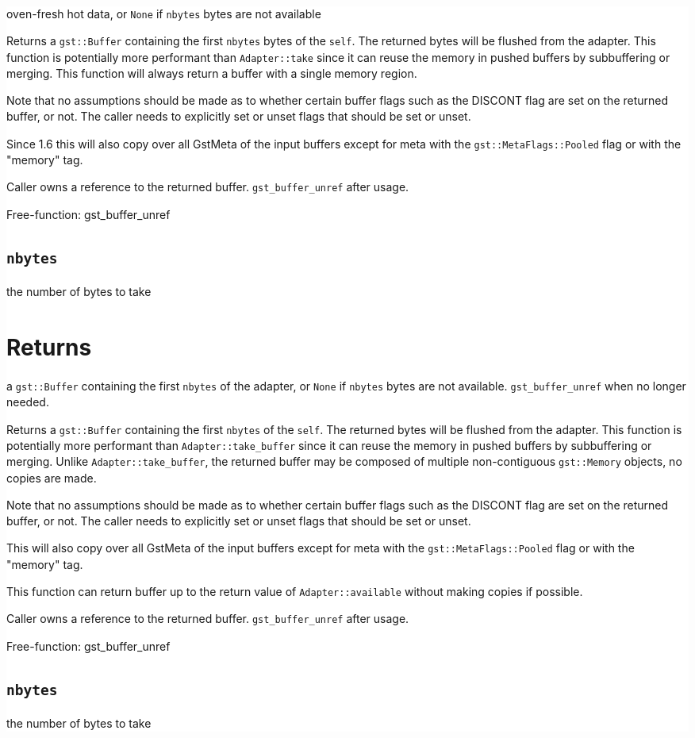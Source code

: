 
 oven-fresh hot data, or `None` if `nbytes` bytes are not available

Returns a `gst::Buffer` containing the first `nbytes` bytes of the
`self`. The returned bytes will be flushed from the adapter.
This function is potentially more performant than
`Adapter::take` since it can reuse the memory in pushed buffers
by subbuffering or merging. This function will always return a
buffer with a single memory region.

Note that no assumptions should be made as to whether certain buffer
flags such as the DISCONT flag are set on the returned buffer, or not.
The caller needs to explicitly set or unset flags that should be set or
unset.

Since 1.6 this will also copy over all GstMeta of the input buffers except
for meta with the `gst::MetaFlags::Pooled` flag or with the "memory" tag.

Caller owns a reference to the returned buffer. `gst_buffer_unref` after
usage.

Free-function: gst_buffer_unref
## `nbytes`
the number of bytes to take

# Returns

a `gst::Buffer` containing the first
 `nbytes` of the adapter, or `None` if `nbytes` bytes are not available.
 `gst_buffer_unref` when no longer needed.

Returns a `gst::Buffer` containing the first `nbytes` of the `self`.
The returned bytes will be flushed from the adapter. This function
is potentially more performant than `Adapter::take_buffer` since
it can reuse the memory in pushed buffers by subbuffering or
merging. Unlike `Adapter::take_buffer`, the returned buffer may
be composed of multiple non-contiguous `gst::Memory` objects, no
copies are made.

Note that no assumptions should be made as to whether certain buffer
flags such as the DISCONT flag are set on the returned buffer, or not.
The caller needs to explicitly set or unset flags that should be set or
unset.

This will also copy over all GstMeta of the input buffers except
for meta with the `gst::MetaFlags::Pooled` flag or with the "memory" tag.

This function can return buffer up to the return value of
`Adapter::available` without making copies if possible.

Caller owns a reference to the returned buffer. `gst_buffer_unref` after
usage.

Free-function: gst_buffer_unref
## `nbytes`
the number of bytes to take
